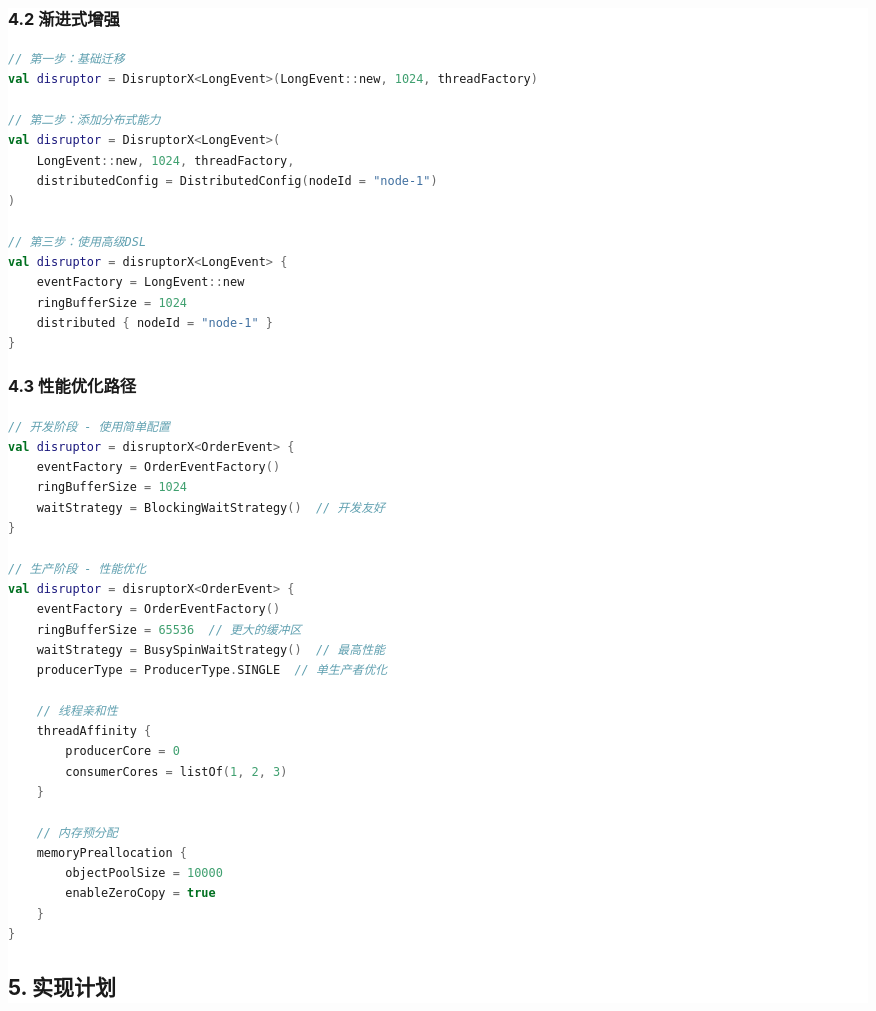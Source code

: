 ### **4.2 渐进式增强**
```kotlin
// 第一步：基础迁移
val disruptor = DisruptorX<LongEvent>(LongEvent::new, 1024, threadFactory)

// 第二步：添加分布式能力
val disruptor = DisruptorX<LongEvent>(
    LongEvent::new, 1024, threadFactory,
    distributedConfig = DistributedConfig(nodeId = "node-1")
)

// 第三步：使用高级DSL
val disruptor = disruptorX<LongEvent> {
    eventFactory = LongEvent::new
    ringBufferSize = 1024
    distributed { nodeId = "node-1" }
}
```

### **4.3 性能优化路径**
```kotlin
// 开发阶段 - 使用简单配置
val disruptor = disruptorX<OrderEvent> {
    eventFactory = OrderEventFactory()
    ringBufferSize = 1024
    waitStrategy = BlockingWaitStrategy()  // 开发友好
}

// 生产阶段 - 性能优化
val disruptor = disruptorX<OrderEvent> {
    eventFactory = OrderEventFactory()
    ringBufferSize = 65536  // 更大的缓冲区
    waitStrategy = BusySpinWaitStrategy()  // 最高性能
    producerType = ProducerType.SINGLE  // 单生产者优化
    
    // 线程亲和性
    threadAffinity {
        producerCore = 0
        consumerCores = listOf(1, 2, 3)
    }
    
    // 内存预分配
    memoryPreallocation {
        objectPoolSize = 10000
        enableZeroCopy = true
    }
}
```

## **5. 实现计划**
